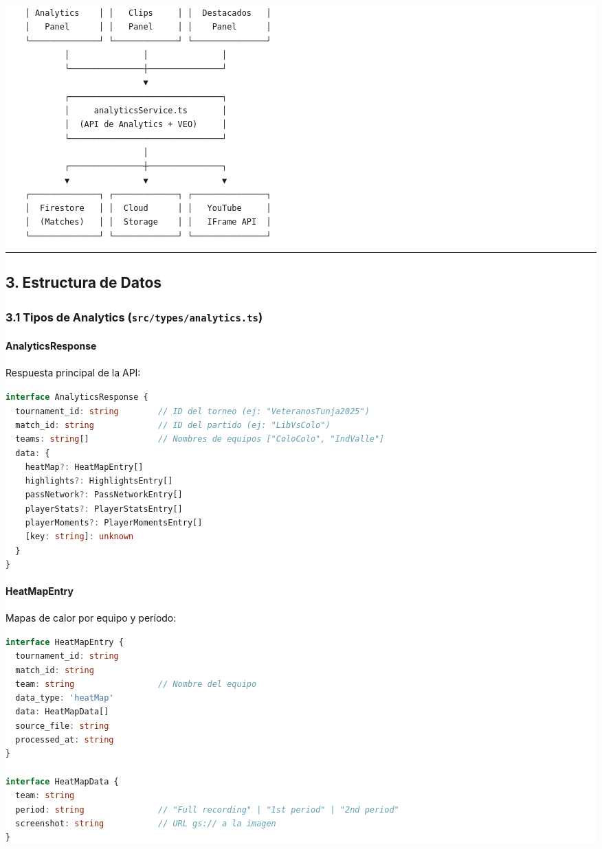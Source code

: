 ```
    │ Analytics    │ │   Clips     │ │  Destacados   │
    │   Panel      │ │   Panel     │ │    Panel      │
    └──────────────┘ └─────────────┘ └───────────────┘
            │               │               │
            └───────────────┼───────────────┘
                            ▼
            ┌───────────────────────────────┐
            │     analyticsService.ts       │
            │  (API de Analytics + VEO)     │
            └───────────────────────────────┘
                            │
            ┌───────────────┼───────────────┐
            ▼               ▼               ▼
    ┌──────────────┐ ┌─────────────┐ ┌───────────────┐
    │  Firestore   │ │  Cloud      │ │   YouTube     │
    │  (Matches)   │ │  Storage    │ │   IFrame API  │
    └──────────────┘ └─────────────┘ └───────────────┘
```

---

## 3. Estructura de Datos

### 3.1 Tipos de Analytics (`src/types/analytics.ts`)

#### AnalyticsResponse

Respuesta principal de la API:

```typescript
interface AnalyticsResponse {
  tournament_id: string        // ID del torneo (ej: "VeteranosTunja2025")
  match_id: string             // ID del partido (ej: "LibVsColo")
  teams: string[]              // Nombres de equipos ["ColoColo", "IndValle"]
  data: {
    heatMap?: HeatMapEntry[]
    highlights?: HighlightsEntry[]
    passNetwork?: PassNetworkEntry[]
    playerStats?: PlayerStatsEntry[]
    playerMoments?: PlayerMomentsEntry[]
    [key: string]: unknown
  }
}
```

#### HeatMapEntry

Mapas de calor por equipo y período:

```typescript
interface HeatMapEntry {
  tournament_id: string
  match_id: string
  team: string                 // Nombre del equipo
  data_type: 'heatMap'
  data: HeatMapData[]
  source_file: string
  processed_at: string
}

interface HeatMapData {
  team: string
  period: string               // "Full recording" | "1st period" | "2nd period"
  screenshot: string           // URL gs:// a la imagen
}
```